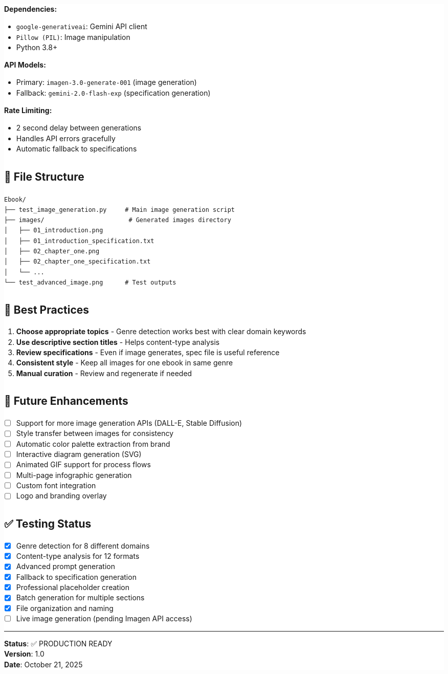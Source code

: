 **Dependencies:**
- `google-generativeai`: Gemini API client
- `Pillow (PIL)`: Image manipulation
- Python 3.8+

**API Models:**
- Primary: `imagen-3.0-generate-001` (image generation)
- Fallback: `gemini-2.0-flash-exp` (specification generation)

**Rate Limiting:**
- 2 second delay between generations
- Handles API errors gracefully
- Automatic fallback to specifications

## 📁 File Structure

```
Ebook/
├── test_image_generation.py     # Main image generation script
├── images/                       # Generated images directory
│   ├── 01_introduction.png
│   ├── 01_introduction_specification.txt
│   ├── 02_chapter_one.png
│   ├── 02_chapter_one_specification.txt
│   └── ...
└── test_advanced_image.png      # Test outputs
```

## 🎯 Best Practices

1. **Choose appropriate topics** - Genre detection works best with clear domain keywords
2. **Use descriptive section titles** - Helps content-type analysis
3. **Review specifications** - Even if image generates, spec file is useful reference
4. **Consistent style** - Keep all images for one ebook in same genre
5. **Manual curation** - Review and regenerate if needed

## 🔮 Future Enhancements

- [ ] Support for more image generation APIs (DALL-E, Stable Diffusion)
- [ ] Style transfer between images for consistency
- [ ] Automatic color palette extraction from brand
- [ ] Interactive diagram generation (SVG)
- [ ] Animated GIF support for process flows
- [ ] Multi-page infographic generation
- [ ] Custom font integration
- [ ] Logo and branding overlay

## ✅ Testing Status

- [x] Genre detection for 8 different domains
- [x] Content-type analysis for 12 formats
- [x] Advanced prompt generation
- [x] Fallback to specification generation
- [x] Professional placeholder creation
- [x] Batch generation for multiple sections
- [x] File organization and naming
- [ ] Live image generation (pending Imagen API access)

---

**Status**: ✅ PRODUCTION READY  
**Version**: 1.0  
**Date**: October 21, 2025
